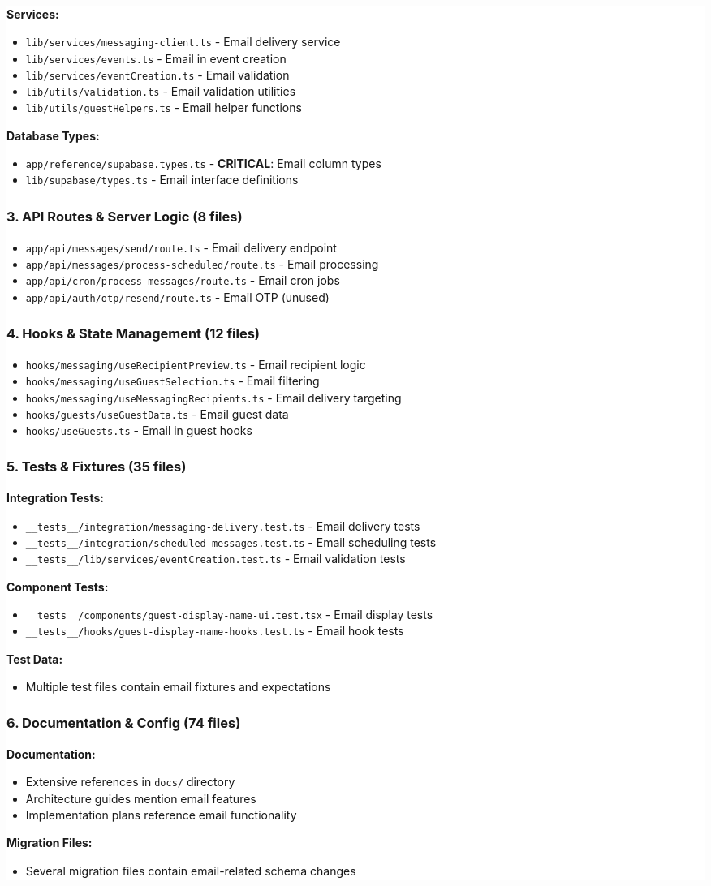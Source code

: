 **Services:**

- `lib/services/messaging-client.ts` - Email delivery service
- `lib/services/events.ts` - Email in event creation
- `lib/services/eventCreation.ts` - Email validation
- `lib/utils/validation.ts` - Email validation utilities
- `lib/utils/guestHelpers.ts` - Email helper functions

**Database Types:**

- `app/reference/supabase.types.ts` - **CRITICAL**: Email column types
- `lib/supabase/types.ts` - Email interface definitions

### 3. API Routes & Server Logic (8 files)

- `app/api/messages/send/route.ts` - Email delivery endpoint
- `app/api/messages/process-scheduled/route.ts` - Email processing
- `app/api/cron/process-messages/route.ts` - Email cron jobs
- `app/api/auth/otp/resend/route.ts` - Email OTP (unused)

### 4. Hooks & State Management (12 files)

- `hooks/messaging/useRecipientPreview.ts` - Email recipient logic
- `hooks/messaging/useGuestSelection.ts` - Email filtering
- `hooks/messaging/useMessagingRecipients.ts` - Email delivery targeting
- `hooks/guests/useGuestData.ts` - Email guest data
- `hooks/useGuests.ts` - Email in guest hooks

### 5. Tests & Fixtures (35 files)

**Integration Tests:**

- `__tests__/integration/messaging-delivery.test.ts` - Email delivery tests
- `__tests__/integration/scheduled-messages.test.ts` - Email scheduling tests
- `__tests__/lib/services/eventCreation.test.ts` - Email validation tests

**Component Tests:**

- `__tests__/components/guest-display-name-ui.test.tsx` - Email display tests
- `__tests__/hooks/guest-display-name-hooks.test.ts` - Email hook tests

**Test Data:**

- Multiple test files contain email fixtures and expectations

### 6. Documentation & Config (74 files)

**Documentation:**

- Extensive references in `docs/` directory
- Architecture guides mention email features
- Implementation plans reference email functionality

**Migration Files:**

- Several migration files contain email-related schema changes
